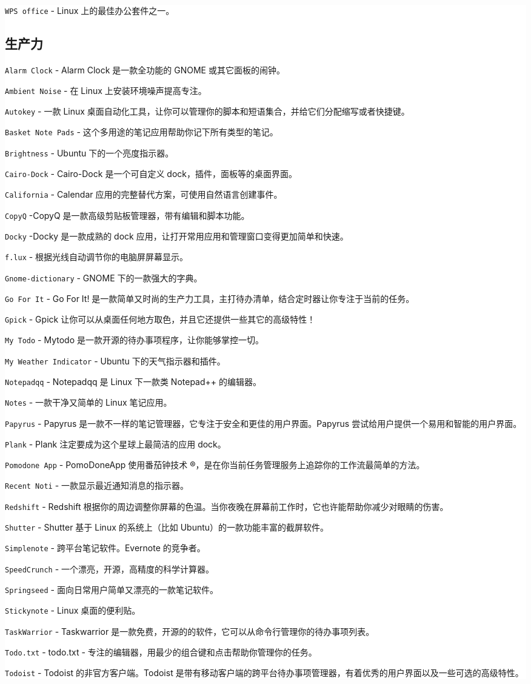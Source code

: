 `WPS office` - Linux 上的最佳办公套件之一。

生产力
---

`Alarm Clock` - Alarm Clock 是一款全功能的 GNOME 或其它面板的闹钟。

`Ambient Noise` - 在 Linux 上安装环境噪声提高专注。

`Autokey` - 一款 Linux 桌面自动化工具，让你可以管理你的脚本和短语集合，并给它们分配缩写或者快捷键。

`Basket Note Pads` - 这个多用途的笔记应用帮助你记下所有类型的笔记。

`Brightness` - Ubuntu 下的一个亮度指示器。

`Cairo-Dock` - Cairo-Dock 是一个可自定义 dock，插件，面板等的桌面界面。

`California` - Calendar 应用的完整替代方案，可使用自然语言创建事件。

`CopyQ` -CopyQ 是一款高级剪贴板管理器，带有编辑和脚本功能。

`Docky` -Docky 是一款成熟的 dock 应用，让打开常用应用和管理窗口变得更加简单和快速。

`f.lux` - 根据光线自动调节你的电脑屏屏幕显示。

`Gnome-dictionary` - GNOME 下的一款强大的字典。

`Go For It` - Go For It! 是一款简单又时尚的生产力工具，主打待办清单，结合定时器让你专注于当前的任务。

`Gpick` - Gpick 让你可以从桌面任何地方取色，并且它还提供一些其它的高级特性！

`My Todo` - Mytodo 是一款开源的待办事项程序，让你能够掌控一切。

`My Weather Indicator` - Ubuntu 下的天气指示器和插件。

`Notepadqq` - Notepadqq 是 Linux 下一款类 Notepad++ 的编辑器。

`Notes` - 一款干净又简单的 Linux 笔记应用。

`Papyrus` - Papyrus 是一款不一样的笔记管理器，它专注于安全和更佳的用户界面。Papyrus 尝试给用户提供一个易用和智能的用户界面。

`Plank` - Plank 注定要成为这个星球上最简洁的应用 dock。

`Pomodone App` - PomoDoneApp 使用番茄钟技术 ®，是在你当前任务管理服务上追踪你的工作流最简单的方法。

`Recent Noti` - 一款显示最近通知消息的指示器。

`Redshift` - Redshift 根据你的周边调整你屏幕的色温。当你夜晚在屏幕前工作时，它也许能帮助你减少对眼睛的伤害。

`Shutter` - Shutter 基于 Linux 的系统上（比如 Ubuntu）的一款功能丰富的截屏软件。

`Simplenote` - 跨平台笔记软件。Evernote 的竞争者。

`SpeedCrunch` - 一个漂亮，开源，高精度的科学计算器。

`Springseed` - 面向日常用户简单又漂亮的一款笔记软件。

`Stickynote` - Linux 桌面的便利贴。

`TaskWarrior` - Taskwarrior 是一款免费，开源的的软件，它可以从命令行管理你的待办事项列表。

`Todo.txt` - todo.txt - 专注的编辑器，用最少的组合键和点击帮助你管理你的任务。

`Todoist` - Todoist 的非官方客户端。Todoist 是带有移动客户端的跨平台待办事项管理器，有着优秀的用户界面以及一些可选的高级特性。

